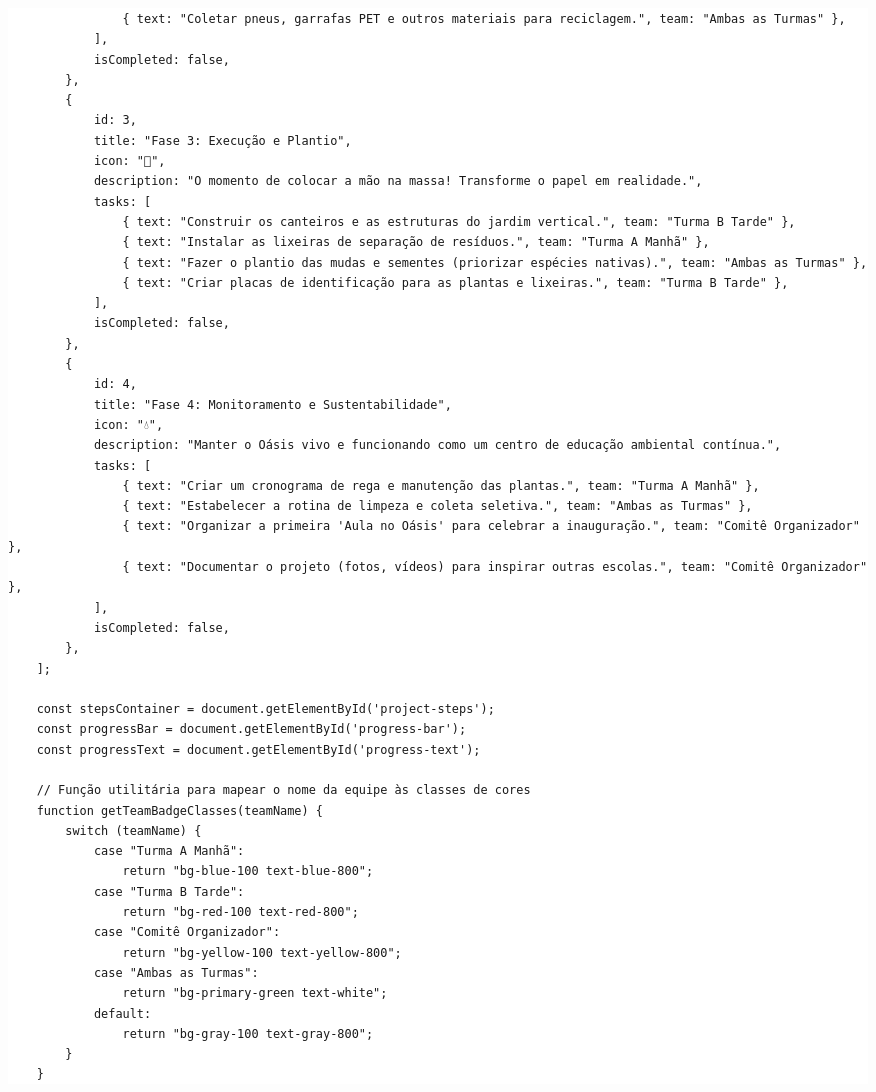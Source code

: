                     { text: "Coletar pneus, garrafas PET e outros materiais para reciclagem.", team: "Ambas as Turmas" },
                ],
                isCompleted: false,
            },
            {
                id: 3,
                title: "Fase 3: Execução e Plantio",
                icon: "🌱",
                description: "O momento de colocar a mão na massa! Transforme o papel em realidade.",
                tasks: [
                    { text: "Construir os canteiros e as estruturas do jardim vertical.", team: "Turma B Tarde" },
                    { text: "Instalar as lixeiras de separação de resíduos.", team: "Turma A Manhã" },
                    { text: "Fazer o plantio das mudas e sementes (priorizar espécies nativas).", team: "Ambas as Turmas" },
                    { text: "Criar placas de identificação para as plantas e lixeiras.", team: "Turma B Tarde" },
                ],
                isCompleted: false,
            },
            {
                id: 4,
                title: "Fase 4: Monitoramento e Sustentabilidade",
                icon: "💧",
                description: "Manter o Oásis vivo e funcionando como um centro de educação ambiental contínua.",
                tasks: [
                    { text: "Criar um cronograma de rega e manutenção das plantas.", team: "Turma A Manhã" },
                    { text: "Estabelecer a rotina de limpeza e coleta seletiva.", team: "Ambas as Turmas" },
                    { text: "Organizar a primeira 'Aula no Oásis' para celebrar a inauguração.", team: "Comitê Organizador" },
                    { text: "Documentar o projeto (fotos, vídeos) para inspirar outras escolas.", team: "Comitê Organizador" },
                ],
                isCompleted: false,
            },
        ];

        const stepsContainer = document.getElementById('project-steps');
        const progressBar = document.getElementById('progress-bar');
        const progressText = document.getElementById('progress-text');

        // Função utilitária para mapear o nome da equipe às classes de cores
        function getTeamBadgeClasses(teamName) {
            switch (teamName) {
                case "Turma A Manhã":
                    return "bg-blue-100 text-blue-800";
                case "Turma B Tarde":
                    return "bg-red-100 text-red-800";
                case "Comitê Organizador":
                    return "bg-yellow-100 text-yellow-800";
                case "Ambas as Turmas":
                    return "bg-primary-green text-white";
                default:
                    return "bg-gray-100 text-gray-800";
            }
        }
